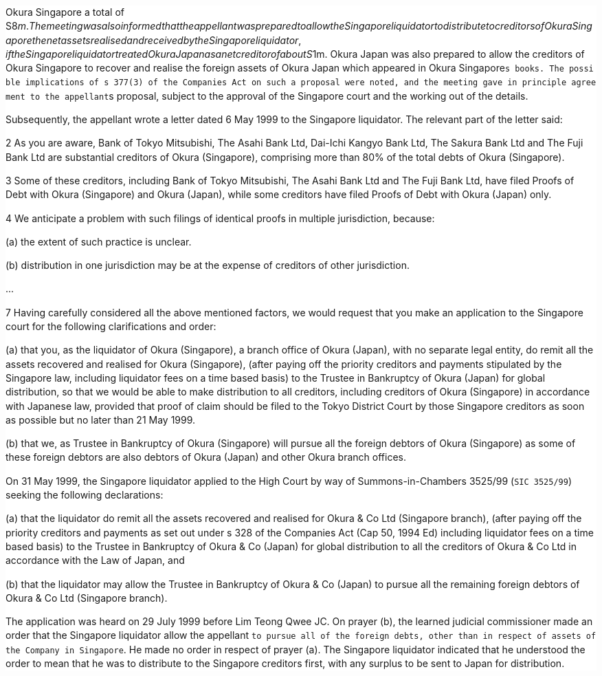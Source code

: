 
Okura Singapore a total of S$8m. The meeting was also informed that the appellant was prepared to allow the Singapore liquidator to distribute to creditors of Okura Singapore the net assets realised and received by the Singapore liquidator, if the Singapore liquidator treated Okura Japan as a net creditor of about S$1m. Okura Japan was also prepared to allow the creditors of Okura Singapore to recover and realise the foreign assets of Okura Japan which appeared in Okura Singapore`s books. The possible implications of s 377(3) of the Companies Act on such a proposal were noted, and the meeting gave in principle agreement to the appellant`s proposal, subject to the approval of the Singapore court and the working out of the details. 

Subsequently, the appellant wrote a letter dated 6 May 1999 to the Singapore liquidator. The relevant part of the letter said: 

 2 As you are aware, Bank of Tokyo Mitsubishi, The Asahi Bank Ltd, Dai-Ichi Kangyo Bank Ltd, The Sakura Bank Ltd and The Fuji Bank Ltd are substantial creditors of Okura (Singapore), comprising more than 80% of the total debts of Okura (Singapore). 

 3 Some of these creditors, including Bank of Tokyo Mitsubishi, The Asahi Bank Ltd and The Fuji Bank Ltd, have filed Proofs of Debt with Okura (Singapore) and Okura (Japan), while some creditors have filed Proofs of Debt with Okura (Japan) only. 

 4 We anticipate a problem with such filings of identical proofs in multiple jurisdiction, because: 

 (a) the extent of such practice is unclear. 

 (b) distribution in one jurisdiction may be at the expense of creditors of other jurisdiction. 

 ... 

 7 Having carefully considered all the above mentioned factors, we would request that you make an application to the Singapore court for the following clarifications and order: 

 (a) that you, as the liquidator of Okura (Singapore), a branch office of Okura (Japan), with no separate legal entity, do remit all the assets recovered and realised for Okura (Singapore), (after paying off the priority creditors and payments stipulated by the Singapore law, including liquidator fees on a time based basis) to the Trustee in Bankruptcy of Okura (Japan) for global distribution, so that we would be able to make distribution to all creditors, including creditors of Okura (Singapore) in accordance with Japanese law, provided that proof of claim should be filed to the Tokyo District Court by those Singapore creditors as soon as possible but no later than 21 May 1999. 

 (b) that we, as Trustee in Bankruptcy of Okura (Singapore) will pursue all the foreign debtors of Okura (Singapore) as some of these foreign debtors are also debtors of Okura (Japan) and other Okura branch offices. 


On 31 May 1999, the Singapore liquidator applied to the High Court by way of Summons-in-Chambers 3525/99 (`SIC 3525/99`) seeking the following declarations: 

 (a) that the liquidator do remit all the assets recovered and realised for Okura & Co Ltd (Singapore branch), (after paying off the priority creditors and payments as set out under s 328 of the Companies Act (Cap 50, 1994 Ed) including liquidator fees on a time based basis) to the Trustee in Bankruptcy of Okura & Co (Japan) for global distribution to all the creditors of Okura & Co Ltd in accordance with the Law of Japan, and 

 (b) that the liquidator may allow the Trustee in Bankruptcy of Okura & Co (Japan) to pursue all the remaining foreign debtors of Okura & Co Ltd (Singapore branch). 

The application was heard on 29 July 1999 before Lim Teong Qwee JC. On prayer (b), the learned judicial commissioner made an order that the Singapore liquidator allow the appellant `to pursue all of the foreign debts, other than in respect of assets of the Company in Singapore`. He made no order in respect of prayer (a). The Singapore liquidator indicated that he understood the order to mean that he was to distribute to the Singapore creditors first, with any surplus to be sent to Japan for distribution. 
